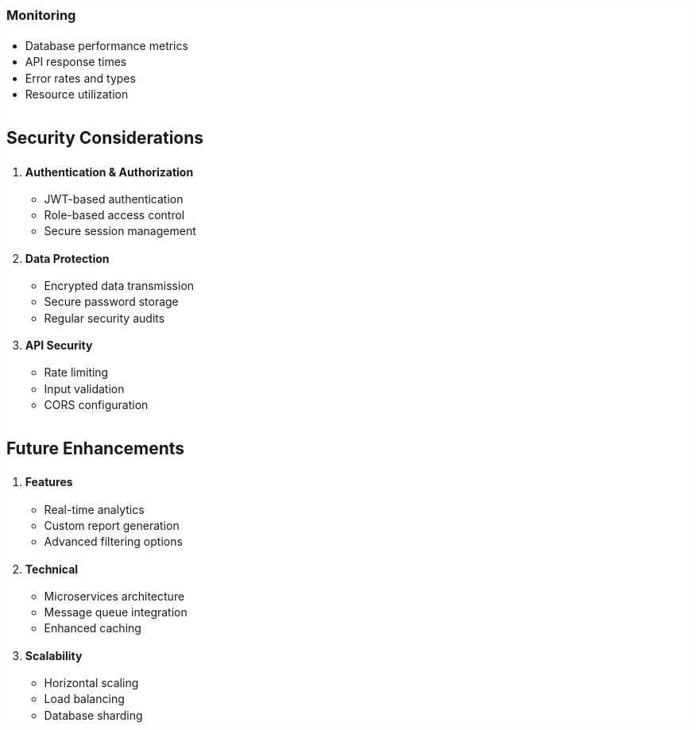 ### Monitoring
- Database performance metrics
- API response times
- Error rates and types
- Resource utilization

## Security Considerations

1. **Authentication & Authorization**
   - JWT-based authentication
   - Role-based access control
   - Secure session management

2. **Data Protection**
   - Encrypted data transmission
   - Secure password storage
   - Regular security audits

3. **API Security**
   - Rate limiting
   - Input validation
   - CORS configuration

## Future Enhancements

1. **Features**
   - Real-time analytics
   - Custom report generation
   - Advanced filtering options

2. **Technical**
   - Microservices architecture
   - Message queue integration
   - Enhanced caching

3. **Scalability**
   - Horizontal scaling
   - Load balancing
   - Database sharding 